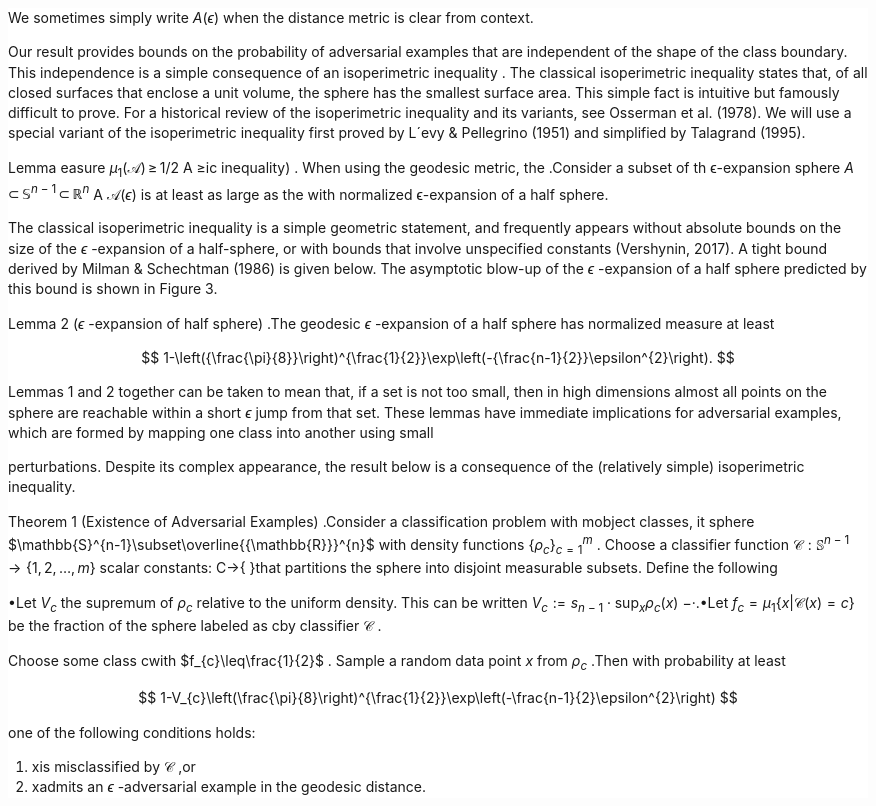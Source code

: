 We sometimes simply write $A(\epsilon)$ when the distance metric is clear from context.  

Our result provides bounds on the probability of adversarial examples that are independent of the shape of the class boundary. This independence is a simple consequence of an isoperimetric inequality . The classical isoperimetric inequality states that, of all closed surfaces that enclose a unit volume, the sphere has the smallest surface area. This simple fact is intuitive but famously difficult to prove. For a historical review of the isoperimetric inequality and its variants, see Osserman et al. (1978). We will use a special variant of the isoperimetric inequality first proved by L´evy & Pellegrino (1951) and simplified by Talagrand (1995).  

Lemma easure $\mu_{1}({\mathcal{A}})\,\geq\,1/2$ A ≥ic inequality) . When using the geodesic metric, the .Consider a subset of th ϵ-expansion sphere $A\,\subset\,\mathbb{S}^{n-1}\,\subset\,\mathbb{R}^{n}$ A $\mathcal{A}(\epsilon)$ is at least as large as the with normalized ϵ-expansion of a half sphere.  

The classical isoperimetric inequality is a simple geometric statement, and frequently appears without absolute bounds on the size of the $\epsilon$ -expansion of a half-sphere, or with bounds that involve unspecified constants (Vershynin, 2017). A tight bound derived by Milman $\&$ Schechtman (1986) is given below. The asymptotic blow-up of the $\epsilon$ -expansion of a half sphere predicted by this bound is shown in Figure 3.  

Lemma 2 ($\epsilon$ -expansion of half sphere) .The geodesic $\epsilon$ -expansion of a half sphere has normalized measure at least  

$$
1-\left({\frac{\pi}{8}}\right)^{\frac{1}{2}}\exp\left(-{\frac{n-1}{2}}\epsilon^{2}\right).
$$  

Lemmas 1 and 2 together can be taken to mean that, if a set is not too small, then in high dimensions almost all points on the sphere are reachable within a short $\epsilon$ jump from that set. These lemmas have immediate implications for adversarial examples, which are formed by mapping one class into another using small  

perturbations. Despite its complex appearance, the result below is a consequence of the (relatively simple) isoperimetric inequality.  

Theorem 1 (Existence of Adversarial Examples) .Consider a classification problem with mobject classes, it sphere $\mathbb{S}^{n-1}\subset\overline{{\mathbb{R}}}^{n}$ with density functions $\{\rho_{c}\}_{c=1}^{m}$ . Choose a classifier function ${\mathcal{C}}:\mathbb{S}^{n-1}\to\{1,2,\dots,m\}$ scalar constants: C→{ }that partitions the sphere into disjoint measurable subsets. Define the following  

•Let $V_{c}$ the supremum of $\rho_{c}$ relative to the uniform density. This can be written $V_{c}:=s_{n-1}\cdot\operatorname*{sup}_{x}\rho_{c}(x)$ −·.•Let $f_{c}=\mu_{1}\{x|{\mathcal{C}}(x)=c\}$ be the fraction of the sphere labeled as cby classifier $\mathcal{C}$ .  

Choose some class cwith $f_{c}\leq\frac{1}{2}$ . Sample a random data point $x$ from $\rho_{c}$ .Then with probability at least  

$$
1-V_{c}\left(\frac{\pi}{8}\right)^{\frac{1}{2}}\exp\left(-\frac{n-1}{2}\epsilon^{2}\right)
$$  

one of the following conditions holds:  

1. xis misclassified by $\mathcal{C}$ ,or   
2. xadmits an $\epsilon$ -adversarial example in the geodesic distance.  
